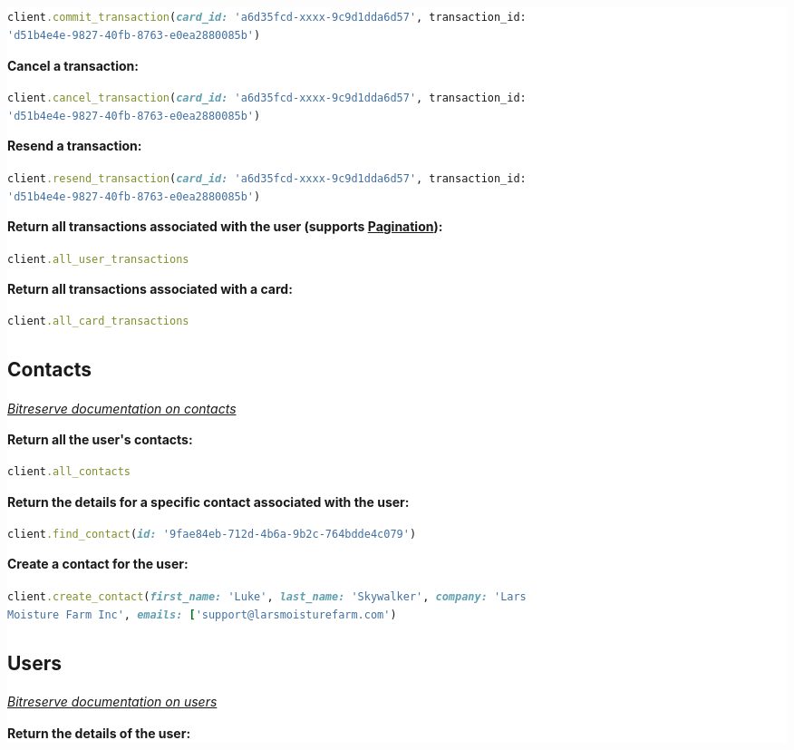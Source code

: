 ```ruby
client.commit_transaction(card_id: 'a6d35fcd-xxxx-9c9d1dda6d57', transaction_id:
'd51b4e4e-9827-40fb-8763-e0ea2880085b')
```

**Cancel a transaction:**

```ruby
client.cancel_transaction(card_id: 'a6d35fcd-xxxx-9c9d1dda6d57', transaction_id:
'd51b4e4e-9827-40fb-8763-e0ea2880085b')
```

**Resend a transaction:**

```ruby
client.resend_transaction(card_id: 'a6d35fcd-xxxx-9c9d1dda6d57', transaction_id:
'd51b4e4e-9827-40fb-8763-e0ea2880085b')
```

**Return all transactions associated with the user (supports
[Pagination](#pagination)):**

```ruby
client.all_user_transactions
```

**Return all transactions associated with a card:**

```ruby
client.all_card_transactions
```

## Contacts

[*Bitreserve documentation on contacts*](https://developer.bitreserve.org/api/v0/#contacts)

**Return all the user's contacts:**

```ruby
client.all_contacts
```

**Return the details for a specific contact associated with the user:**

```ruby
client.find_contact(id: '9fae84eb-712d-4b6a-9b2c-764bdde4c079')
```

**Create a contact for the user:**

```ruby
client.create_contact(first_name: 'Luke', last_name: 'Skywalker', company: 'Lars
Moisture Farm Inc', emails: ['support@larsmoisturefarm.com')
```

## Users

[*Bitreserve documentation on users*](https://developer.bitreserve.org/api/v0/#users)

**Return the details of the user:**

